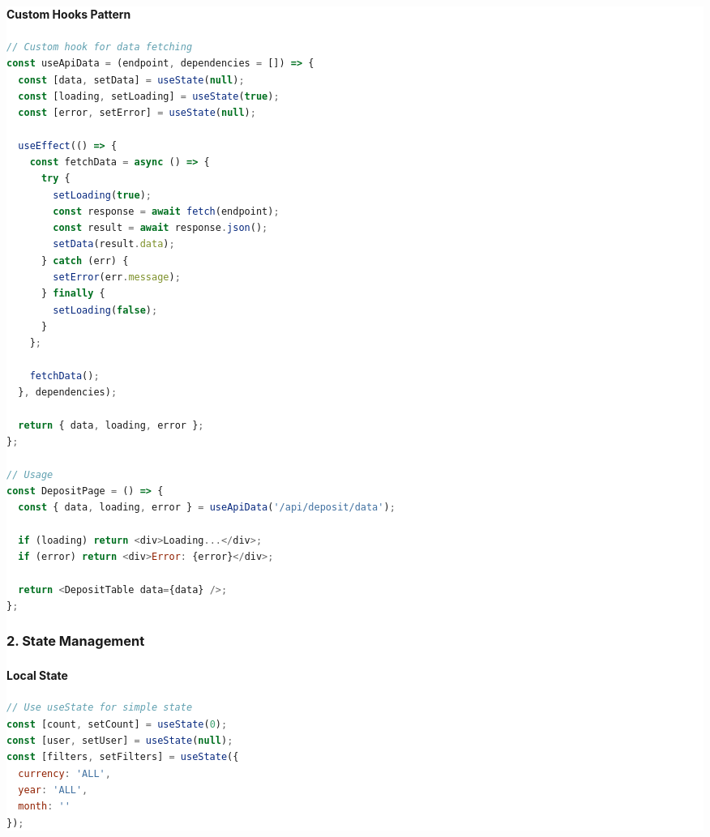 #### Custom Hooks Pattern
```javascript
// Custom hook for data fetching
const useApiData = (endpoint, dependencies = []) => {
  const [data, setData] = useState(null);
  const [loading, setLoading] = useState(true);
  const [error, setError] = useState(null);
  
  useEffect(() => {
    const fetchData = async () => {
      try {
        setLoading(true);
        const response = await fetch(endpoint);
        const result = await response.json();
        setData(result.data);
      } catch (err) {
        setError(err.message);
      } finally {
        setLoading(false);
      }
    };
    
    fetchData();
  }, dependencies);
  
  return { data, loading, error };
};

// Usage
const DepositPage = () => {
  const { data, loading, error } = useApiData('/api/deposit/data');
  
  if (loading) return <div>Loading...</div>;
  if (error) return <div>Error: {error}</div>;
  
  return <DepositTable data={data} />;
};
```

### 2. State Management

#### Local State
```javascript
// Use useState for simple state
const [count, setCount] = useState(0);
const [user, setUser] = useState(null);
const [filters, setFilters] = useState({
  currency: 'ALL',
  year: 'ALL',
  month: ''
});
```
